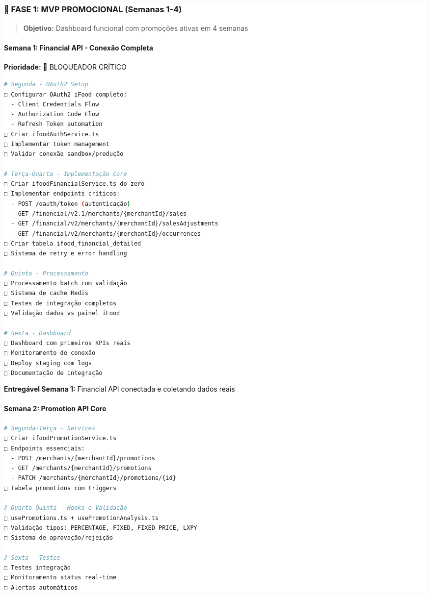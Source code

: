 
### 📍 FASE 1: MVP PROMOCIONAL (Semanas 1-4)
> **Objetivo:** Dashboard funcional com promoções ativas em 4 semanas

#### Semana 1: Financial API - Conexão Completa
**Prioridade:** 🔴 BLOQUEADOR CRÍTICO
```bash
# Segunda - OAuth2 Setup
□ Configurar OAuth2 iFood completo:
  - Client Credentials Flow
  - Authorization Code Flow
  - Refresh Token automation
□ Criar ifoodAuthService.ts
□ Implementar token management
□ Validar conexão sandbox/produção

# Terça-Quarta - Implementação Core
□ Criar ifoodFinancialService.ts do zero
□ Implementar endpoints críticos:
  - POST /oauth/token (autenticação)
  - GET /financial/v2.1/merchants/{merchantId}/sales
  - GET /financial/v2/merchants/{merchantId}/salesAdjustments
  - GET /financial/v2/merchants/{merchantId}/occurrences
□ Criar tabela ifood_financial_detailed
□ Sistema de retry e error handling

# Quinta - Processamento
□ Processamento batch com validação
□ Sistema de cache Redis
□ Testes de integração completos
□ Validação dados vs painel iFood

# Sexta - Dashboard
□ Dashboard com primeiros KPIs reais
□ Monitoramento de conexão
□ Deploy staging com logs
□ Documentação de integração
```

**Entregável Semana 1:** Financial API conectada e coletando dados reais

#### Semana 2: Promotion API Core
```bash
# Segunda-Terça - Services
□ Criar ifoodPromotionService.ts
□ Endpoints essenciais:
  - POST /merchants/{merchantId}/promotions
  - GET /merchants/{merchantId}/promotions
  - PATCH /merchants/{merchantId}/promotions/{id}
□ Tabela promotions com triggers

# Quarta-Quinta - Hooks e Validação
□ usePromotions.ts + usePromotionAnalysis.ts
□ Validação tipos: PERCENTAGE, FIXED, FIXED_PRICE, LXPY
□ Sistema de aprovação/rejeição

# Sexta - Testes
□ Testes integração
□ Monitoramento status real-time
□ Alertas automáticos
```
